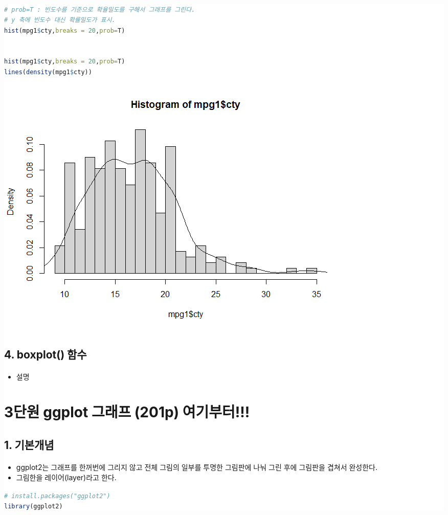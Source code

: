 ```r
# prob=T : 빈도수를 기준으로 확율밀도를 구해서 그래프를 그린다.
# y 축에 빈도수 대신 확률밀도가 표시.
hist(mpg1$cty,breaks = 20,prob=T)


hist(mpg1$cty,breaks = 20,prob=T)
lines(density(mpg1$cty))
```

![](R_9_files/figure-html/unnamed-chunk-5-3.png)

## 4. boxplot() 함수
- 설명


# 3단원 ggplot 그래프 (201p) 여기부터!!!

## 1. 기본개념
- ggplot2는 그래프를 한꺼번에 그리지 않고 전체 그림의 일부를 투명한 그림판에 나눠 그린 후에 그림판을 겹쳐서 완성한다.
- 그림한을 레이어(layer)라고 한다.

```r
# install.packages("ggplot2")
library(ggplot2)
```
